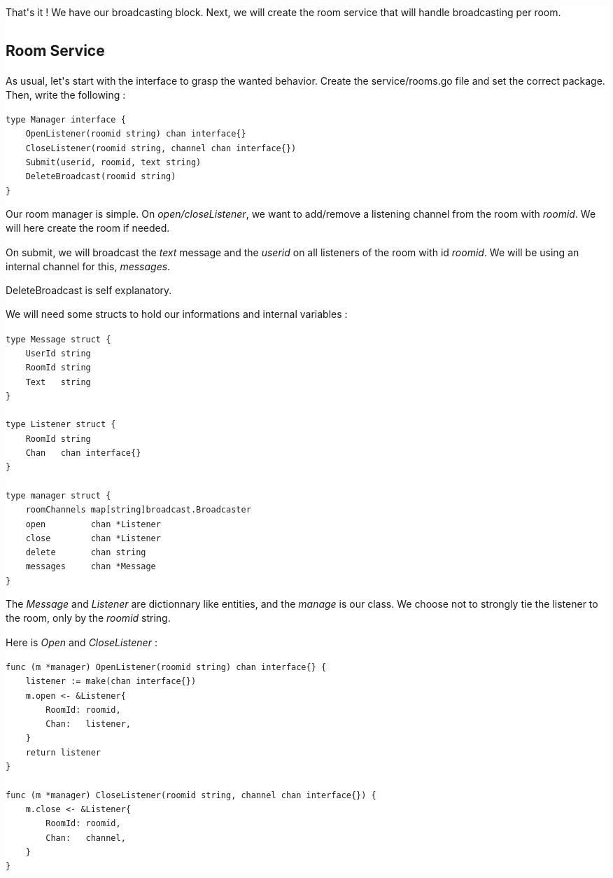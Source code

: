 That's it ! We have our broadcasting block. Next, we will create the room service that will handle broadcasting per room.

## Room Service

As usual, let's start with the interface to grasp the wanted behavior. Create the service/rooms.go file and set the correct package. Then, write the following :
```golang
type Manager interface {
	OpenListener(roomid string) chan interface{}
	CloseListener(roomid string, channel chan interface{})
	Submit(userid, roomid, text string)
	DeleteBroadcast(roomid string)
}
```

Our room manager is simple. On *open/closeListener*, we want to add/remove a listening channel from the room with *roomid*. We will here create the room if needed.

On submit, we will broadcast the *text* message and the *userid* on all listeners of the room with id *roomid*. We will be using an internal channel for this, *messages*. 

DeleteBroadcast is self explanatory.

We will need some structs to hold our informations and internal variables :

```golang
type Message struct {
	UserId string
	RoomId string
	Text   string
}

type Listener struct {
	RoomId string
	Chan   chan interface{}
}

type manager struct {
	roomChannels map[string]broadcast.Broadcaster
	open         chan *Listener
	close        chan *Listener
	delete       chan string
	messages     chan *Message
}
```

The *Message* and *Listener* are dictionnary like entities, and the *manage* is our class. We choose not to strongly tie the listener to the room, only by the *roomid* string. 

Here is *Open* and *CloseListener* :
```golang
func (m *manager) OpenListener(roomid string) chan interface{} {
	listener := make(chan interface{})
	m.open <- &Listener{
		RoomId: roomid,
		Chan:   listener,
	}
	return listener
}

func (m *manager) CloseListener(roomid string, channel chan interface{}) {
	m.close <- &Listener{
		RoomId: roomid,
		Chan:   channel,
	}
}
```
